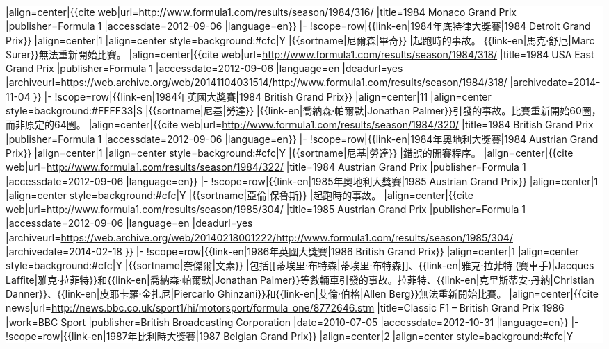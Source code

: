 |align=center|<ref>{{cite web|url=http://www.formula1.com/results/season/1984/316/ |title=1984 Monaco Grand Prix |publisher=Formula 1 |accessdate=2012-09-06 |language=en}}</ref>
|-
!scope=row|{{link-en|1984年底特律大獎賽|1984 Detroit Grand Prix}}
|align=center|1
|align=center style=background:#cfc|Y
|{{sortname|尼爾森|畢奇}}
|起跑時的事故。 {{link-en|馬克·舒厄|Marc Surer}}無法重新開始比賽。
|align=center|<ref>{{cite web|url=http://www.formula1.com/results/season/1984/318/ |title=1984 USA East Grand Prix |publisher=Formula 1 |accessdate=2012-09-06 |language=en |deadurl=yes |archiveurl=https://web.archive.org/web/20141104031514/http://www.formula1.com/results/season/1984/318/ |archivedate=2014-11-04 }}</ref>
|-
!scope=row|{{link-en|1984年英國大獎賽|1984 British Grand Prix}}
|align=center|11
|align=center style=background:#FFFF33|S
|{{sortname|尼基|勞達}}
|{{link-en|喬納森·帕爾默|Jonathan Palmer}}引發的事故。比賽重新開始60圈，而非原定的64圈。
|align=center|<ref>{{cite web|url=http://www.formula1.com/results/season/1984/320/ |title=1984 British Grand Prix |publisher=Formula 1 |accessdate=2012-09-06 |language=en}}</ref>
|-
!scope=row|{{link-en|1984年奧地利大獎賽|1984 Austrian Grand Prix}}
|align=center|1
|align=center style=background:#cfc|Y
|{{sortname|尼基|勞達}}
|錯誤的開賽程序。
|align=center|<ref>{{cite web|url=http://www.formula1.com/results/season/1984/322/ |title=1984 Austrian Grand Prix |publisher=Formula 1 |accessdate=2012-09-06 |language=en}}</ref>
|-
!scope=row|{{link-en|1985年奧地利大獎賽|1985 Austrian Grand Prix}}
|align=center|1
|align=center style=background:#cfc|Y
|{{sortname|亞倫|保魯斯}}
|起跑時的事故。
|align=center|<ref>{{cite web|url=http://www.formula1.com/results/season/1985/304/ |title=1985 Austrian Grand Prix |publisher=Formula 1 |accessdate=2012-09-06 |language=en |deadurl=yes |archiveurl=https://web.archive.org/web/20140218001222/http://www.formula1.com/results/season/1985/304/ |archivedate=2014-02-18 }}</ref>
|-
!scope=row|{{link-en|1986年英國大獎賽|1986 British Grand Prix}}
|align=center|1
|align=center style=background:#cfc|Y
|{{sortname|奈傑爾|文素}}
|包括[[蒂埃里·布特森|蒂埃里·布特森]]、{{link-en|雅克·拉菲特 (賽車手)|Jacques Laffite|雅克·拉菲特}}和{{link-en|喬納森·帕爾默|Jonathan Palmer}}等數輛車引發的事故。拉菲特、{{link-en|克里斯蒂安·丹納|Christian Danner}}、{{link-en|皮耶卡羅·金扎尼|Piercarlo Ghinzani}}和{{link-en|艾倫·伯格|Allen Berg}}無法重新開始比賽。
|align=center|<ref>{{cite news|url=http://news.bbc.co.uk/sport1/hi/motorsport/formula_one/8772646.stm |title=Classic F1 – British Grand Prix 1986 |work=BBC Sport |publisher=British Broadcasting Corporation |date=2010-07-05 |accessdate=2012-10-31 |language=en}}</ref>
|-
!scope=row|{{link-en|1987年比利時大獎賽|1987 Belgian Grand Prix}}
|align=center|2
|align=center style=background:#cfc|Y